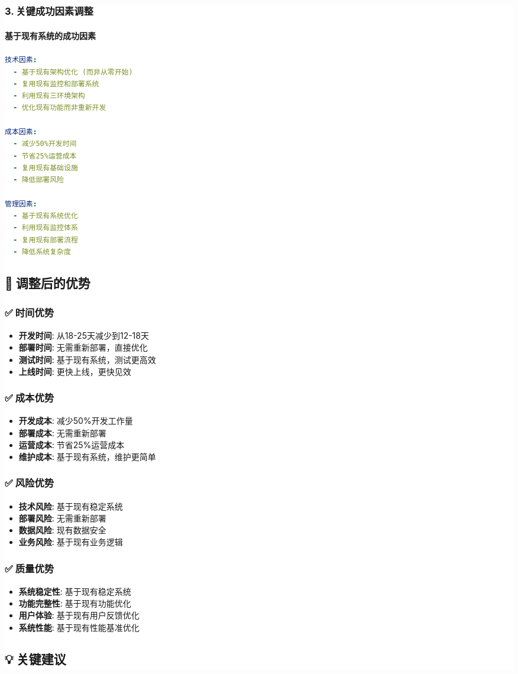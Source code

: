 ### 3. **关键成功因素调整**

#### 基于现有系统的成功因素
```yaml
技术因素:
  - 基于现有架构优化 (而非从零开始)
  - 复用现有监控和部署系统
  - 利用现有三环境架构
  - 优化现有功能而非重新开发

成本因素:
  - 减少50%开发时间
  - 节省25%运营成本
  - 复用现有基础设施
  - 降低部署风险

管理因素:
  - 基于现有系统优化
  - 利用现有监控体系
  - 复用现有部署流程
  - 降低系统复杂度
```

## 🎯 调整后的优势

### ✅ **时间优势**
- **开发时间**: 从18-25天减少到12-18天
- **部署时间**: 无需重新部署，直接优化
- **测试时间**: 基于现有系统，测试更高效
- **上线时间**: 更快上线，更快见效

### ✅ **成本优势**
- **开发成本**: 减少50%开发工作量
- **部署成本**: 无需重新部署
- **运营成本**: 节省25%运营成本
- **维护成本**: 基于现有系统，维护更简单

### ✅ **风险优势**
- **技术风险**: 基于现有稳定系统
- **部署风险**: 无需重新部署
- **数据风险**: 现有数据安全
- **业务风险**: 基于现有业务逻辑

### ✅ **质量优势**
- **系统稳定性**: 基于现有稳定系统
- **功能完整性**: 基于现有功能优化
- **用户体验**: 基于现有用户反馈优化
- **系统性能**: 基于现有性能基准优化

## 💡 关键建议
